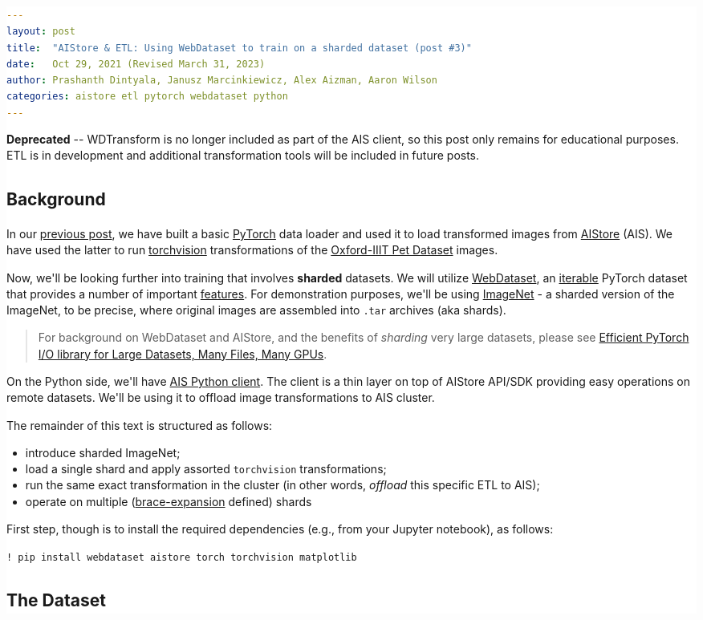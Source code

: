 ```yaml
---
layout: post
title:  "AIStore & ETL: Using WebDataset to train on a sharded dataset (post #3)"
date:   Oct 29, 2021 (Revised March 31, 2023)
author: Prashanth Dintyala, Janusz Marcinkiewicz, Alex Aizman, Aaron Wilson
categories: aistore etl pytorch webdataset python
---
```


**Deprecated** -- WDTransform is no longer included as part of the AIS client, so this post only remains for educational purposes. ETL is in development and additional transformation tools will be included in future posts. 

## Background

In our [previous post](https://aiatscale.org/blog/2021/10/22/ais-etl-2), we have built a basic [PyTorch](https://pytorch.org/) data loader and used it to load transformed images from [AIStore](https://github.com/NVIDIA/aistore) (AIS). We have used the latter to run [torchvision](https://pytorch.org/vision/stable/index.html) transformations of the [Oxford-IIIT Pet Dataset](https://www.robots.ox.ac.uk/~vgg/data/pets/) images.

Now, we'll be looking further into training that involves **sharded** datasets. We will utilize [WebDataset](https://github.com/webdataset/webdataset), an [iterable](https://pytorch.org/docs/stable/data.html#iterable-style-datasets) PyTorch dataset that provides a number of important [features](https://pytorch.org/blog/efficient-pytorch-io-library-for-large-datasets-many-files-many-gpus/#benefits). For demonstration purposes, we'll be using [ImageNet](https://www.image-net.org/) - a sharded version of the ImageNet, to be precise, where original images are assembled into `.tar` archives (aka shards).

> For background on WebDataset and AIStore, and the benefits of *sharding* very large datasets, please see [Efficient PyTorch I/O library for Large Datasets, Many Files, Many GPUs](https://pytorch.org/blog/efficient-pytorch-io-library-for-large-datasets-many-files-many-gpus).

On the Python side, we'll have [AIS Python client](https://github.com/NVIDIA/ais-etl/tree/post-3/package). The client is a thin layer on top of AIStore API/SDK providing easy operations on remote datasets. We'll be using it to offload image transformations to AIS cluster.

The remainder of this text is structured as follows:

* introduce sharded ImageNet;
* load a single shard and apply assorted `torchvision` transformations;
* run the same exact transformation in the cluster (in other words, *offload* this specific ETL to AIS);
* operate on multiple ([brace-expansion](https://www.linuxjournal.com/content/bash-brace-expansion) defined) shards

First step, though is to install the required dependencies (e.g., from your Jupyter notebook), as follows:

```jupyter
! pip install webdataset aistore torch torchvision matplotlib
```

## The Dataset
